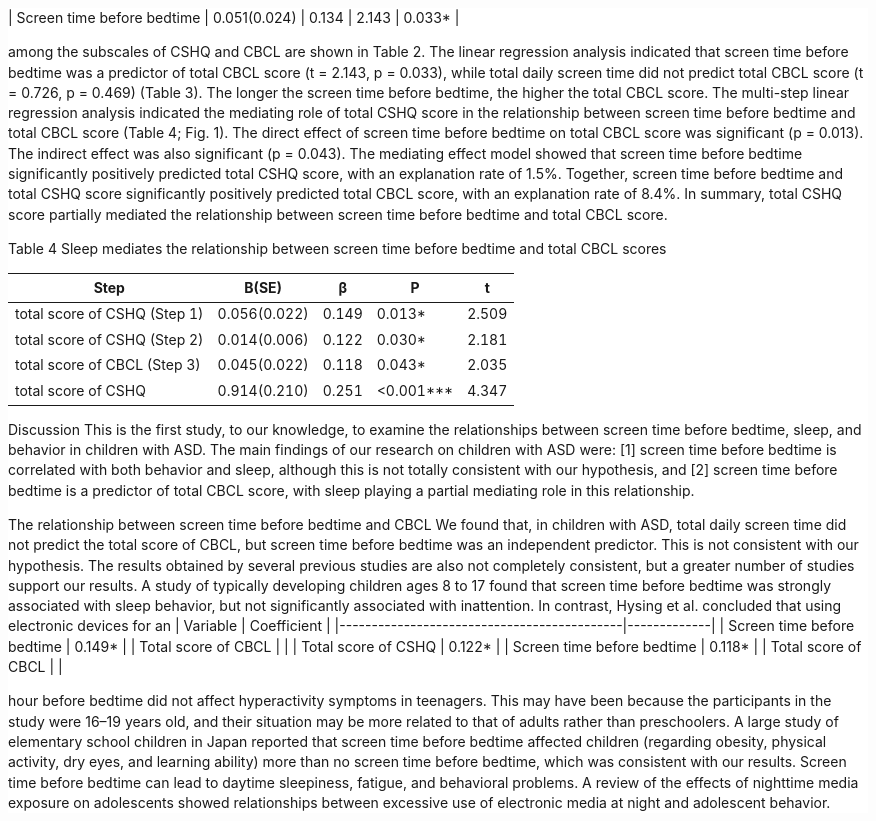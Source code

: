 | Screen time before bedtime | 0.051(0.024) | 0.134 | 2.143 | 0.033* |

among the subscales of CSHQ and CBCL are shown in Table 2. The linear regression analysis indicated that screen time before bedtime was a predictor of total CBCL score (t = 2.143, p = 0.033), while total daily screen time did not predict total CBCL score (t = 0.726, p = 0.469) (Table 3). The longer the screen time before bedtime, the higher the total CBCL score. The multi-step linear regression analysis indicated the mediating role of total CSHQ score in the relationship between screen time before bedtime and total CBCL score (Table 4; Fig. 1). The direct effect of screen time before bedtime on total CBCL score was significant (p = 0.013). The indirect effect was also significant (p = 0.043). The mediating effect model showed that screen time before bedtime significantly positively predicted total CSHQ score, with an explanation rate of 1.5%. Together, screen time before bedtime and total CSHQ score significantly positively predicted total CBCL score, with an explanation rate of 8.4%. In summary, total CSHQ score partially mediated the relationship between screen time before bedtime and total CBCL score.

Table 4 Sleep mediates the relationship between screen time before bedtime and total CBCL scores

| Step | B(SE) | β     | P     | t     |
|------|-------|-------|-------|-------|
| total score of CSHQ (Step 1) | 0.056(0.022) | 0.149 | 0.013* | 2.509 |
| total score of CSHQ (Step 2) | 0.014(0.006) | 0.122 | 0.030* | 2.181 |
| total score of CBCL (Step 3) | 0.045(0.022) | 0.118 | 0.043* | 2.035 |
| total score of CSHQ | 0.914(0.210) | 0.251 | <0.001*** | 4.347 |

Discussion
This is the first study, to our knowledge, to examine the relationships between screen time before bedtime, sleep, and behavior in children with ASD. The main findings of our research on children with ASD were: [1] screen time before bedtime is correlated with both behavior and sleep, although this is not totally consistent with our hypothesis, and [2] screen time before bedtime is a predictor of total CBCL score, with sleep playing a partial mediating role in this relationship.

The relationship between screen time before bedtime and CBCL
We found that, in children with ASD, total daily screen time did not predict the total score of CBCL, but screen time before bedtime was an independent predictor. This is not consistent with our hypothesis. The results obtained by several previous studies are also not completely consistent, but a greater number of studies support our results. A study of typically developing children ages 8 to 17 found that screen time before bedtime was strongly associated with sleep behavior, but not significantly associated with inattention. In contrast, Hysing et al. concluded that using electronic devices for an | Variable                                   | Coefficient |
|--------------------------------------------|-------------|
| Screen time before bedtime                  | 0.149*      |
| Total score of CBCL                        |             |
| Total score of CSHQ                        | 0.122*      |
| Screen time before bedtime                  | 0.118*      |
| Total score of CBCL                        |             |

hour before bedtime did not affect hyperactivity symptoms in teenagers. This may have been because the participants in the study were 16–19 years old, and their situation may be more related to that of adults rather than preschoolers. A large study of elementary school children in Japan reported that screen time before bedtime affected children (regarding obesity, physical activity, dry eyes, and learning ability) more than no screen time before bedtime, which was consistent with our results. Screen time before bedtime can lead to daytime sleepiness, fatigue, and behavioral problems. A review of the effects of nighttime media exposure on adolescents showed relationships between excessive use of electronic media at night and adolescent behavior.
